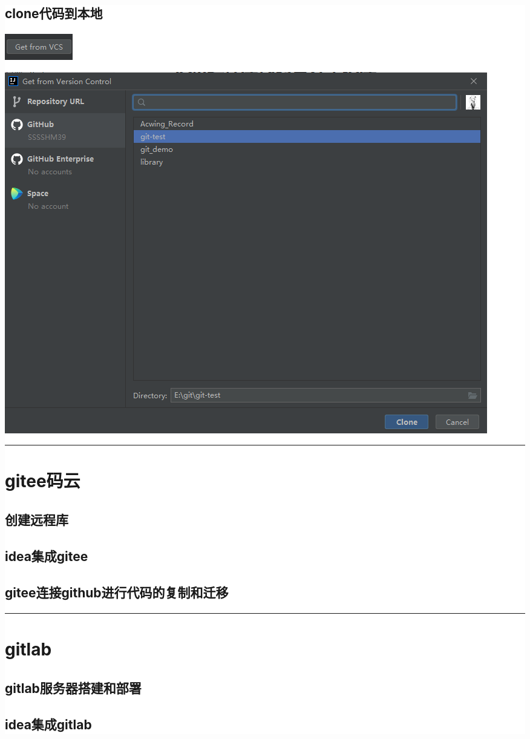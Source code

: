 ## clone代码到本地

![image-20220420211233678](Git入门.assets/image-20220420211233678.png)

![image-20220420211331314](Git入门.assets/image-20220420211331314.png)

***

# gitee码云

## 创建远程库

## idea集成gitee

## gitee连接github进行代码的复制和迁移

***

# gitlab

## gitlab服务器搭建和部署

## idea集成gitlab

